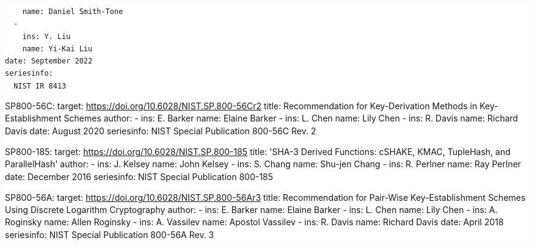         name: Daniel Smith-Tone
      -
        ins: Y. Liu
        name: Yi-Kai Liu
    date: September 2022
    seriesinfo:
      NIST IR 8413

  SP800-56C:
    target: https://doi.org/10.6028/NIST.SP.800-56Cr2
    title: Recommendation for Key-Derivation Methods in Key-Establishment Schemes
    author:
      -
        ins: E. Barker
        name: Elaine Barker
      -
        ins: L. Chen
        name: Lily Chen
      -
        ins: R. Davis
        name: Richard Davis
    date: August 2020
    seriesinfo:
      NIST Special Publication 800-56C Rev. 2

  SP800-185:
    target: https://doi.org/10.6028/NIST.SP.800-185
    title: 'SHA-3 Derived Functions: cSHAKE, KMAC, TupleHash, and ParallelHash'
    author:
      -
        ins: J. Kelsey
        name: John Kelsey
      -
        ins: S. Chang
        name: Shu-jen Chang
      -
        ins: R. Perlner
        name: Ray Perlner
    date: December 2016
    seriesinfo:
      NIST Special Publication 800-185

  SP800-56A:
    target: https://doi.org/10.6028/NIST.SP.800-56Ar3
    title: Recommendation for Pair-Wise Key-Establishment Schemes Using Discrete Logarithm Cryptography
    author:
      -
        ins: E. Barker
        name: Elaine Barker
      -
        ins: L. Chen
        name: Lily Chen
      -
        ins: A. Roginsky
        name: Allen Roginsky
      -
        ins: A. Vassilev
        name: Apostol Vassilev
      -
        ins: R. Davis
        name: Richard Davis
    date: April 2018
    seriesinfo:
      NIST Special Publication 800-56A Rev. 3
